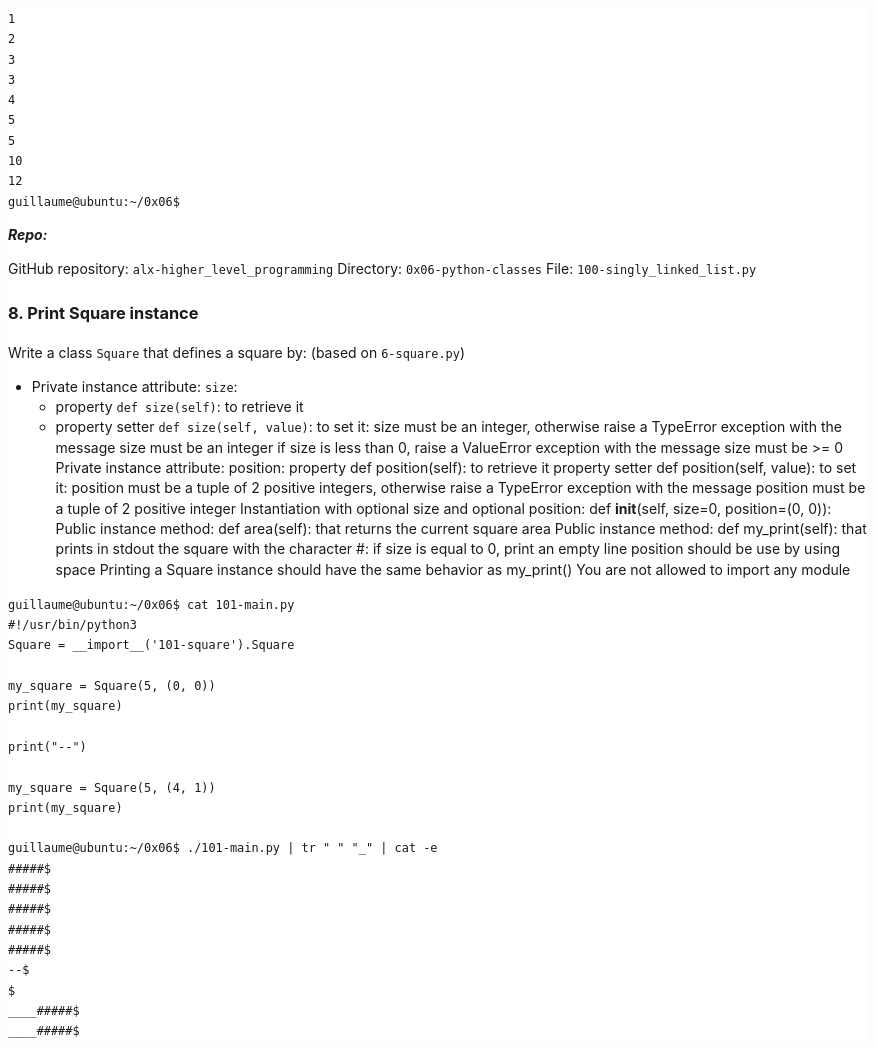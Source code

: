 ```
1
2
3
3
4
5
5
10
12
guillaume@ubuntu:~/0x06$
```

***Repo:***

GitHub repository: `alx-higher_level_programming`
Directory: `0x06-python-classes`
File: `100-singly_linked_list.py`
    
    
    
### 8\. Print Square instance
Write a class `Square` that defines a square by: (based on `6-square.py`)

-   Private instance attribute: `size`:
    -   property `def size(self)`: to retrieve it
    -   property setter `def size(self, value)`: to set it:
size must be an integer, otherwise raise a TypeError exception with the message size must be an integer
if size is less than 0, raise a ValueError exception with the message size must be >= 0
Private instance attribute: position:
property def position(self): to retrieve it
property setter def position(self, value): to set it:
position must be a tuple of 2 positive integers, otherwise raise a TypeError exception with the message position must be a tuple of 2 positive integer
Instantiation with optional size and optional position: def __init__(self, size=0, position=(0, 0)):
Public instance method: def area(self): that returns the current square area
Public instance method: def my_print(self): that prints in stdout the square with the character #:
if size is equal to 0, print an empty line
position should be use by using space
Printing a Square instance should have the same behavior as my_print()
You are not allowed to import any module

```
guillaume@ubuntu:~/0x06$ cat 101-main.py
#!/usr/bin/python3
Square = __import__('101-square').Square

my_square = Square(5, (0, 0))
print(my_square)

print("--")

my_square = Square(5, (4, 1))
print(my_square)

guillaume@ubuntu:~/0x06$ ./101-main.py | tr " " "_" | cat -e
#####$
#####$
#####$
#####$
#####$
--$
$
____#####$
____#####$
```